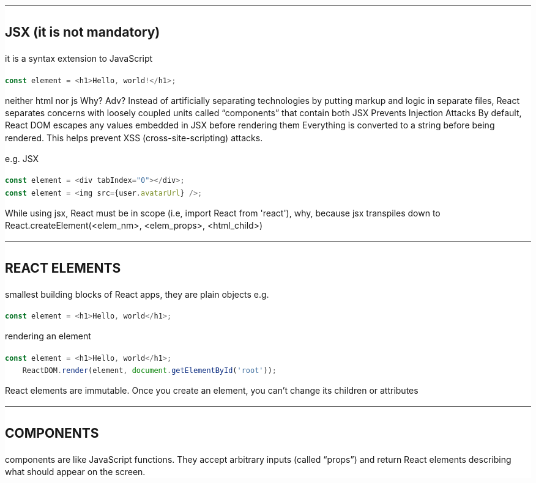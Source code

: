 ------------------------------------------------------------------------------

## JSX (it is not mandatory)

 it is a syntax extension to JavaScript

```javascript
const element = <h1>Hello, world!</h1>; 
```

neither html nor js
Why? Adv?
 Instead of artificially separating technologies by putting markup and logic in separate files,
React separates concerns with loosely coupled units called “components” that contain both
 JSX Prevents Injection Attacks
By default, React DOM escapes any values embedded in JSX before rendering them
Everything is converted to a string before being rendered. This helps prevent XSS (cross-site-scripting) attacks.

e.g. JSX

 ```javascript
 const element = <div tabIndex="0"></div>;
 const element = <img src={user.avatarUrl} />;

 ```

While using jsx, React must be in scope (i.e, import React from 'react'), why, because jsx transpiles down to React.createElement(<elem_nm>, <elem_props>, <html_child>)

------------------------------------------------------------------------------

## REACT ELEMENTS

  smallest building blocks of React apps, they are plain objects
e.g.  

```javascript
const element = <h1>Hello, world</h1>;
```

rendering an element  

```javascript
const element = <h1>Hello, world</h1>;
    ReactDOM.render(element, document.getElementById('root'));
```

React elements are immutable. Once you create an element, you can’t change its children or attributes

------------------------------------------------------------------------------

## COMPONENTS

 components are like JavaScript functions. They accept arbitrary inputs (called “props”) and return React elements
describing what should appear on the screen.

